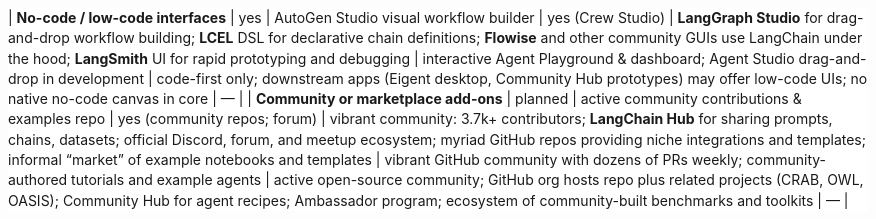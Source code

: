 | **No-code / low-code interfaces**                        | yes     | AutoGen Studio visual workflow builder                     | yes (Crew Studio)                          | **LangGraph Studio** for drag-and-drop workflow building; **LCEL** DSL for declarative chain definitions; **Flowise** and other community GUIs use LangChain under the hood; **LangSmith** UI for rapid prototyping and debugging                                   | interactive Agent Playground & dashboard; Agent Studio drag-and-drop in development                               | code-first only; downstream apps (Eigent desktop, Community Hub prototypes) may offer low-code UIs; no native no-code canvas in core                                                                                       | —             |
| **Community or marketplace add-ons**                     | planned | active community contributions & examples repo             | yes (community repos; forum)               | vibrant community: 3.7k+ contributors; **LangChain Hub** for sharing prompts, chains, datasets; official Discord, forum, and meetup ecosystem; myriad GitHub repos providing niche integrations and templates; informal “market” of example notebooks and templates | vibrant GitHub community with dozens of PRs weekly; community-authored tutorials and example agents               | active open-source community; GitHub org hosts repo plus related projects (CRAB, OWL, OASIS); Community Hub for agent recipes; Ambassador program; ecosystem of community-built benchmarks and toolkits                    | —             |
